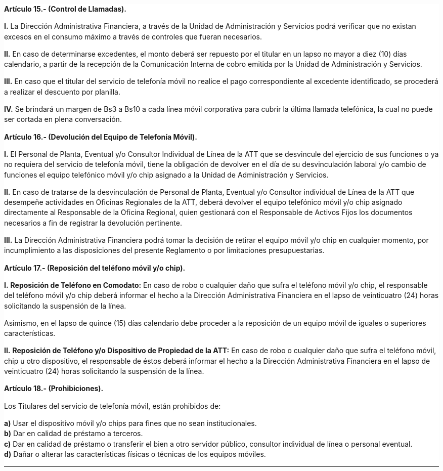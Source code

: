 **Artículo 15.- (Control de Llamadas).**  

**I.** La Dirección Administrativa Financiera, a través de la Unidad de Administración y Servicios podrá verificar que no existan excesos en el consumo máximo a través de controles que fueran necesarios.  

**II.** En caso de determinarse excedentes, el monto deberá ser repuesto por el titular en un lapso no mayor a diez (10) días calendario, a partir de la recepción de la Comunicación Interna de cobro emitida por la Unidad de Administración y Servicios.  

**III.** En caso que el titular del servicio de telefonía móvil no realice el pago correspondiente al excedente identificado, se procederá a realizar el descuento por planilla.  

**IV.** Se brindará un margen de Bs3 a Bs10 a cada línea móvil corporativa para cubrir la última llamada telefónica, la cual no puede ser cortada en plena conversación.  

**Artículo 16.- (Devolución del Equipo de Telefonía Móvil).**  

**I.** El Personal de Planta, Eventual y/o Consultor Individual de Línea de la ATT que se desvincule del ejercicio de sus funciones o ya no requiera del servicio de telefonía móvil, tiene la obligación de devolver en el día de su desvinculación laboral y/o cambio de funciones el equipo telefónico móvil y/o chip asignado a la Unidad de Administración y Servicios.  

**II.** En caso de tratarse de la desvinculación de Personal de Planta, Eventual y/o Consultor individual de Línea de la ATT que desempeñe actividades en Oficinas Regionales de la ATT, deberá devolver el equipo telefónico móvil y/o chip asignado directamente al Responsable de la Oficina Regional, quien gestionará con el Responsable de Activos Fijos los documentos necesarios a fin de registrar la devolución pertinente.  

**III.** La Dirección Administrativa Financiera podrá tomar la decisión de retirar el equipo móvil y/o chip en cualquier momento, por incumplimiento a las disposiciones del presente Reglamento o por limitaciones presupuestarias.  

**Artículo 17.- (Reposición del teléfono móvil y/o chip).**  

**I.** **Reposición de Teléfono en Comodato:** En caso de robo o cualquier daño que sufra el teléfono móvil y/o chip, el responsable del teléfono móvil y/o chip deberá informar el hecho a la Dirección Administrativa Financiera en el lapso de veinticuatro (24) horas solicitando la suspensión de la línea.  

Asimismo, en el lapso de quince (15) días calendario debe proceder a la reposición de un equipo móvil de iguales o superiores características.  

**II.** **Reposición de Teléfono y/o Dispositivo de Propiedad de la ATT:** En caso de robo o cualquier daño que sufra el teléfono móvil, chip u otro dispositivo, el responsable de éstos deberá informar el hecho a la Dirección Administrativa Financiera en el lapso de veinticuatro (24) horas solicitando la suspensión de la línea.  

**Artículo 18.- (Prohibiciones).**  

Los Titulares del servicio de telefonía móvil, están prohibidos de:  

**a)** Usar el dispositivo móvil y/o chips para fines que no sean institucionales.  
**b)** Dar en calidad de préstamo a terceros.  
**c)** Dar en calidad de préstamo o transferir el bien a otro servidor público, consultor individual de línea o personal eventual.  
**d)** Dañar o alterar las características físicas o técnicas de los equipos móviles.  

---
